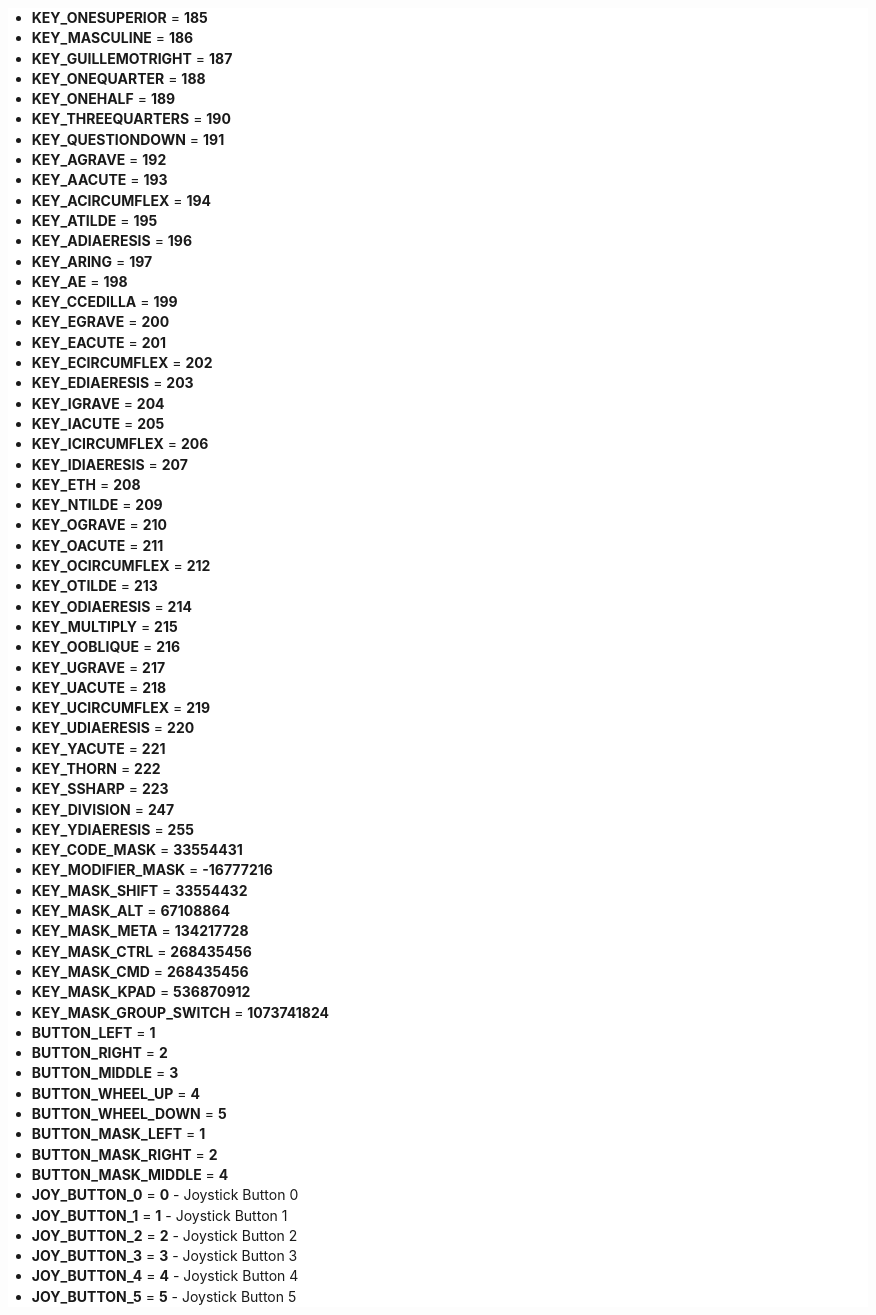   * **KEY_ONESUPERIOR** = **185**
  * **KEY_MASCULINE** = **186**
  * **KEY_GUILLEMOTRIGHT** = **187**
  * **KEY_ONEQUARTER** = **188**
  * **KEY_ONEHALF** = **189**
  * **KEY_THREEQUARTERS** = **190**
  * **KEY_QUESTIONDOWN** = **191**
  * **KEY_AGRAVE** = **192**
  * **KEY_AACUTE** = **193**
  * **KEY_ACIRCUMFLEX** = **194**
  * **KEY_ATILDE** = **195**
  * **KEY_ADIAERESIS** = **196**
  * **KEY_ARING** = **197**
  * **KEY_AE** = **198**
  * **KEY_CCEDILLA** = **199**
  * **KEY_EGRAVE** = **200**
  * **KEY_EACUTE** = **201**
  * **KEY_ECIRCUMFLEX** = **202**
  * **KEY_EDIAERESIS** = **203**
  * **KEY_IGRAVE** = **204**
  * **KEY_IACUTE** = **205**
  * **KEY_ICIRCUMFLEX** = **206**
  * **KEY_IDIAERESIS** = **207**
  * **KEY_ETH** = **208**
  * **KEY_NTILDE** = **209**
  * **KEY_OGRAVE** = **210**
  * **KEY_OACUTE** = **211**
  * **KEY_OCIRCUMFLEX** = **212**
  * **KEY_OTILDE** = **213**
  * **KEY_ODIAERESIS** = **214**
  * **KEY_MULTIPLY** = **215**
  * **KEY_OOBLIQUE** = **216**
  * **KEY_UGRAVE** = **217**
  * **KEY_UACUTE** = **218**
  * **KEY_UCIRCUMFLEX** = **219**
  * **KEY_UDIAERESIS** = **220**
  * **KEY_YACUTE** = **221**
  * **KEY_THORN** = **222**
  * **KEY_SSHARP** = **223**
  * **KEY_DIVISION** = **247**
  * **KEY_YDIAERESIS** = **255**
  * **KEY_CODE_MASK** = **33554431**
  * **KEY_MODIFIER_MASK** = **-16777216**
  * **KEY_MASK_SHIFT** = **33554432**
  * **KEY_MASK_ALT** = **67108864**
  * **KEY_MASK_META** = **134217728**
  * **KEY_MASK_CTRL** = **268435456**
  * **KEY_MASK_CMD** = **268435456**
  * **KEY_MASK_KPAD** = **536870912**
  * **KEY_MASK_GROUP_SWITCH** = **1073741824**
  * **BUTTON_LEFT** = **1**
  * **BUTTON_RIGHT** = **2**
  * **BUTTON_MIDDLE** = **3**
  * **BUTTON_WHEEL_UP** = **4**
  * **BUTTON_WHEEL_DOWN** = **5**
  * **BUTTON_MASK_LEFT** = **1**
  * **BUTTON_MASK_RIGHT** = **2**
  * **BUTTON_MASK_MIDDLE** = **4**
  * **JOY_BUTTON_0** = **0** - Joystick Button 0
  * **JOY_BUTTON_1** = **1** - Joystick Button 1
  * **JOY_BUTTON_2** = **2** - Joystick Button 2
  * **JOY_BUTTON_3** = **3** - Joystick Button 3
  * **JOY_BUTTON_4** = **4** - Joystick Button 4
  * **JOY_BUTTON_5** = **5** - Joystick Button 5
